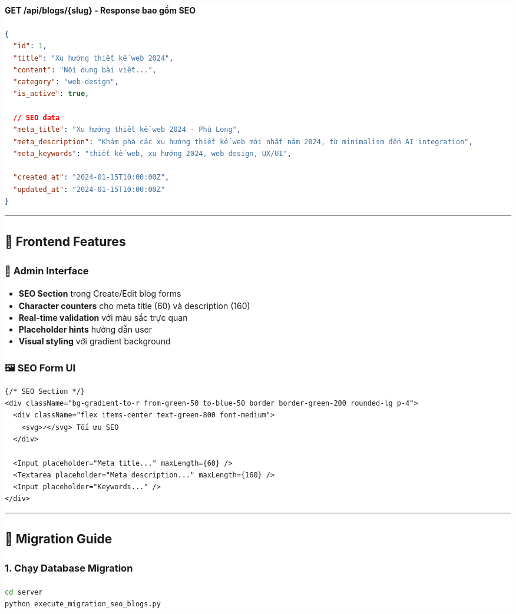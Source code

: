 #### **GET /api/blogs/{slug}** - Response bao gồm SEO
```json
{
  "id": 1,
  "title": "Xu hướng thiết kế web 2024",
  "content": "Nội dung bài viết...",
  "category": "web-design",
  "is_active": true,
  
  // SEO data
  "meta_title": "Xu hướng thiết kế web 2024 - Phú Long",
  "meta_description": "Khám phá các xu hướng thiết kế web mới nhất năm 2024, từ minimalism đến AI integration",
  "meta_keywords": "thiết kế web, xu hướng 2024, web design, UX/UI",
  
  "created_at": "2024-01-15T10:00:00Z",
  "updated_at": "2024-01-15T10:00:00Z"
}
```

---

## 🎨 Frontend Features

### 📝 **Admin Interface**
- **SEO Section** trong Create/Edit blog forms
- **Character counters** cho meta title (60) và description (160)  
- **Real-time validation** với màu sắc trực quan
- **Placeholder hints** hướng dẫn user
- **Visual styling** với gradient background

### 🖼️ **SEO Form UI**
```tsx
{/* SEO Section */}
<div className="bg-gradient-to-r from-green-50 to-blue-50 border border-green-200 rounded-lg p-4">
  <div className="flex items-center text-green-800 font-medium">
    <svg>✓</svg> Tối ưu SEO
  </div>
  
  <Input placeholder="Meta title..." maxLength={60} />
  <Textarea placeholder="Meta description..." maxLength={160} />
  <Input placeholder="Keywords..." />
</div>
```

---

## 🚀 Migration Guide

### **1. Chạy Database Migration**
```bash
cd server
python execute_migration_seo_blogs.py
```
